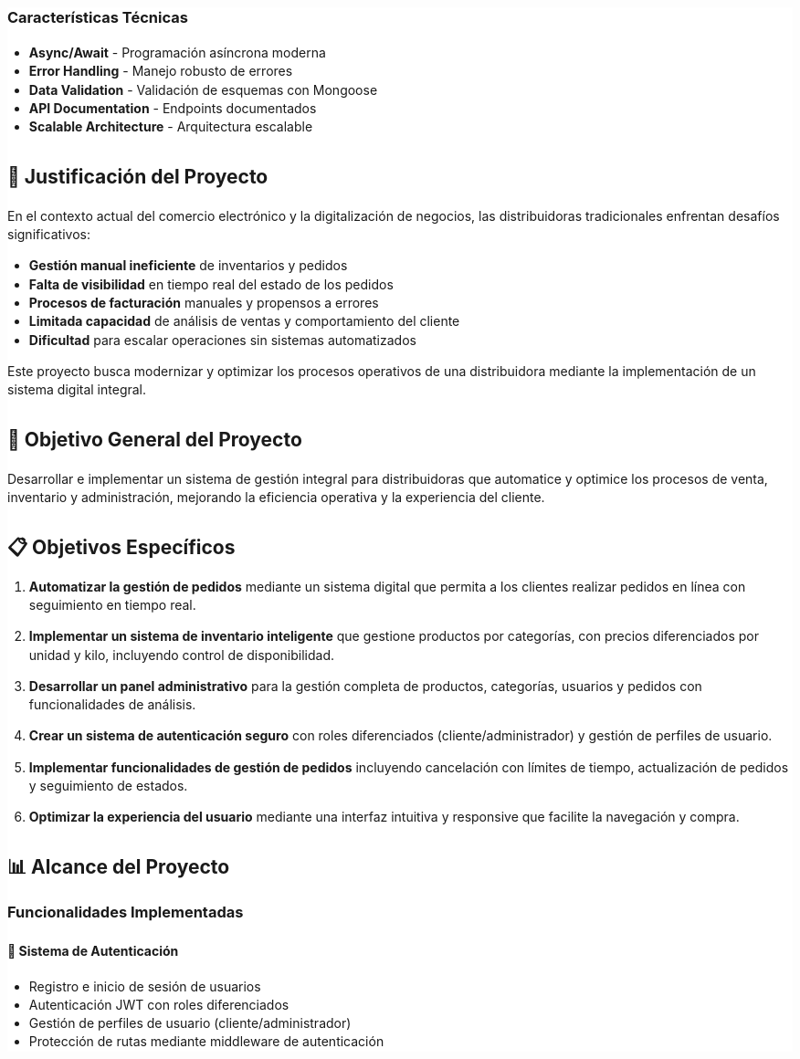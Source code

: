 ### Características Técnicas
- **Async/Await** - Programación asíncrona moderna
- **Error Handling** - Manejo robusto de errores
- **Data Validation** - Validación de esquemas con Mongoose
- **API Documentation** - Endpoints documentados
- **Scalable Architecture** - Arquitectura escalable

## 🎯 Justificación del Proyecto

En el contexto actual del comercio electrónico y la digitalización de negocios, las distribuidoras tradicionales enfrentan desafíos significativos:

- **Gestión manual ineficiente** de inventarios y pedidos
- **Falta de visibilidad** en tiempo real del estado de los pedidos
- **Procesos de facturación** manuales y propensos a errores
- **Limitada capacidad** de análisis de ventas y comportamiento del cliente
- **Dificultad** para escalar operaciones sin sistemas automatizados

Este proyecto busca modernizar y optimizar los procesos operativos de una distribuidora mediante la implementación de un sistema digital integral.

## 🎯 Objetivo General del Proyecto

Desarrollar e implementar un sistema de gestión integral para distribuidoras que automatice y optimice los procesos de venta, inventario y administración, mejorando la eficiencia operativa y la experiencia del cliente.

## 📋 Objetivos Específicos

1. **Automatizar la gestión de pedidos** mediante un sistema digital que permita a los clientes realizar pedidos en línea con seguimiento en tiempo real.

2. **Implementar un sistema de inventario inteligente** que gestione productos por categorías, con precios diferenciados por unidad y kilo, incluyendo control de disponibilidad.

3. **Desarrollar un panel administrativo** para la gestión completa de productos, categorías, usuarios y pedidos con funcionalidades de análisis.

4. **Crear un sistema de autenticación seguro** con roles diferenciados (cliente/administrador) y gestión de perfiles de usuario.

5. **Implementar funcionalidades de gestión de pedidos** incluyendo cancelación con límites de tiempo, actualización de pedidos y seguimiento de estados.

6. **Optimizar la experiencia del usuario** mediante una interfaz intuitiva y responsive que facilite la navegación y compra.

## 📊 Alcance del Proyecto

### Funcionalidades Implementadas

#### 🔐 Sistema de Autenticación
- Registro e inicio de sesión de usuarios
- Autenticación JWT con roles diferenciados
- Gestión de perfiles de usuario (cliente/administrador)
- Protección de rutas mediante middleware de autenticación
